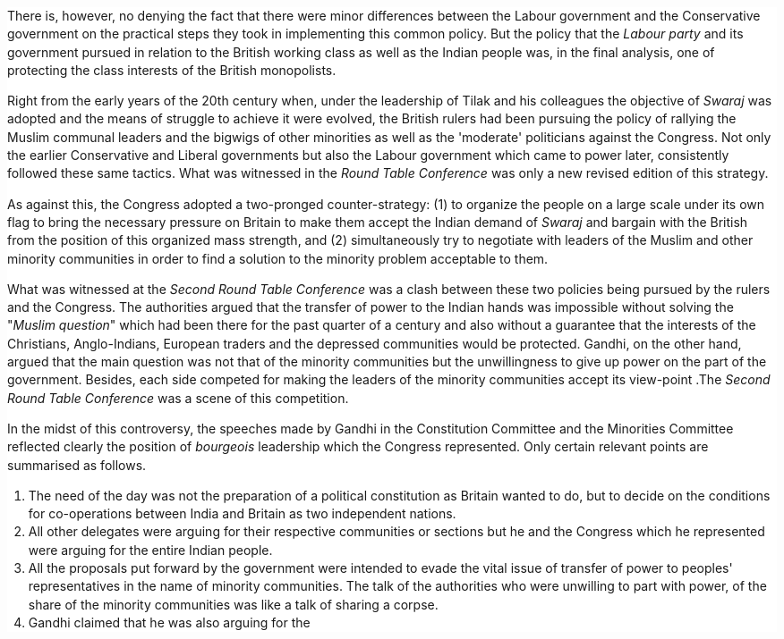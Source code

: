There is, however, no denying the fact that there were
minor differences between the Labour government and the
Conservative government on the practical steps they took in
implementing this common policy. But the policy that the
_Labour party_ and its government pursued in relation to the
British working class as well as the Indian people was, in
the final analysis, one of protecting the class interests of the
British monopolists.

Right from the early years of the 20th century when,
under the leadership of Tilak and his colleagues the objective
of _Swaraj_ was adopted and the means of struggle to achieve
it were evolved, the British rulers had been pursuing the
policy of rallying the Muslim communal leaders and the bigwigs
of other minorities as well as the 'moderate' politicians
against the Congress. Not only the earlier Conservative and
Liberal governments but also the Labour government
which came to power later, consistently followed these
same tactics. What was witnessed in the _Round Table
Conference_ was only a new revised edition of this strategy.

As against this, the Congress adopted a two-pronged
counter-strategy: (1) to organize the people on a large scale
under its own flag to bring the necessary pressure on Britain
to make them accept the Indian demand of _Swaraj_ and
bargain with the British from the position of this organized
mass strength, and (2) simultaneously try to negotiate with
leaders of the Muslim and other minority communities in
order to find a solution to the minority problem acceptable to
them.

What was witnessed at the _Second Round Table Conference_
was a clash between these two policies being pursued by
the rulers and the Congress. The authorities argued that the
transfer of power to the Indian hands was impossible without
solving the "_Muslim question_" which had been there for the
past quarter of a century and also without a guarantee that
the interests of the Christians, Anglo-Indians, European
traders and the depressed communities would be protected.
Gandhi, on the other hand, argued that the main question
was not that of the minority communities but the unwillingness
to give up power on the part of the government. Besides,
each side competed for making the leaders of the minority
communities accept its view-point .The _Second Round Table
Conference_ was a scene of this competition.

In the midst of this controversy, the speeches made by
Gandhi in the Constitution Committee and the Minorities
Committee reflected clearly the position of _bourgeois_ leadership
which the Congress represented. Only certain relevant
points are summarised as follows.

1. The need of the day was not the preparation of a
   political constitution as Britain wanted to do, but to decide
   on the conditions for co-operations between India and Britain
   as two independent nations.
2. All other delegates were arguing for their respective
   communities or sections but he and the Congress which he
   represented were arguing for the entire Indian people.
3. All the proposals put forward by the government were
   intended to evade the vital issue of transfer of power to
   peoples' representatives in the name of minority communities.
   The talk of the authorities who were unwilling to part
   with power, of the share of the minority communities was
   like a talk of sharing a corpse.
4. Gandhi claimed that he was also arguing for the